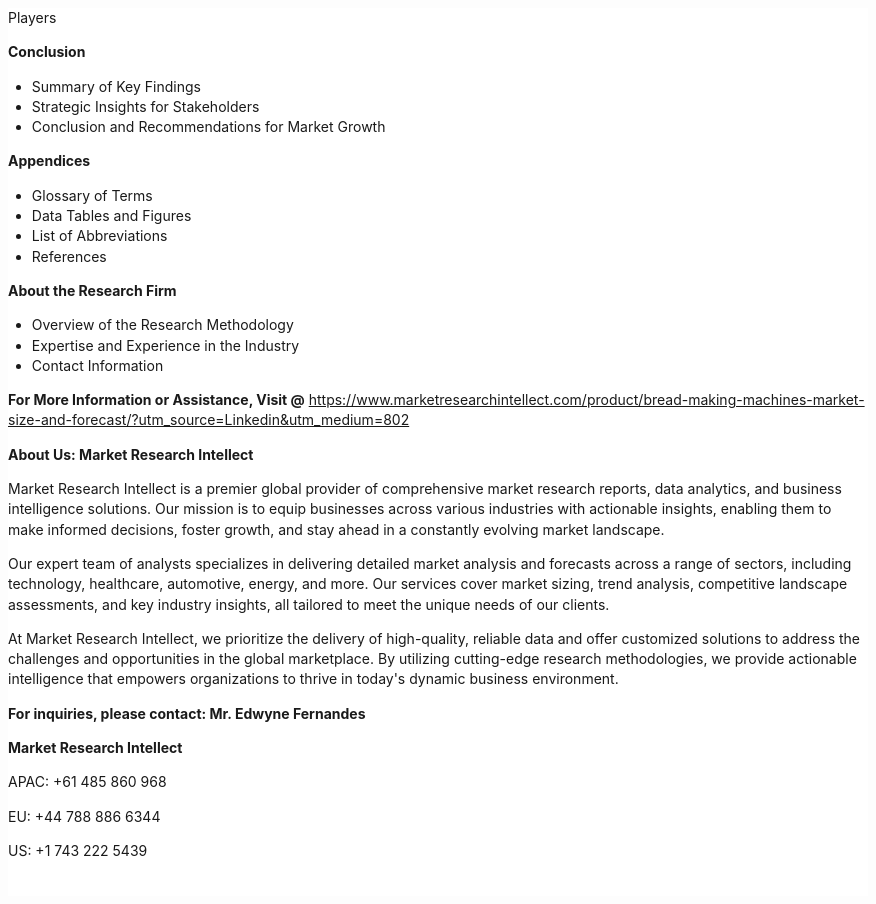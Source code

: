 Players</li></ul><p><strong>Conclusion</strong></p><ul><li>Summary of Key Findings</li><li>Strategic Insights for Stakeholders</li><li>Conclusion and Recommendations for Market Growth</li></ul><p><strong>Appendices</strong></p><ul><li>Glossary of Terms</li><li>Data Tables and Figures</li><li>List of Abbreviations</li><li>References</li></ul><p><strong>About the Research Firm</strong></p><ul><li>Overview of the Research Methodology</li><li>Expertise and Experience in the Industry</li><li>Contact Information</li></ul></div><div class="article-main__content" data-test-id="publishing-text-block"><p><span class="font-[700]"><strong>For More Information or Assistance, Visit @</strong>&nbsp;<a href="https://www.marketresearchintellect.com/product/bread-making-machines-market-size-and-forecast/?utm_source=Linkedin&utm_medium=802">https://www.marketresearchintellect.com/product/bread-making-machines-market-size-and-forecast/?utm_source=Linkedin&utm_medium=802</a></span></p><p><strong>About Us: Market Research Intellect</strong></p><p>Market Research Intellect is a premier global provider of comprehensive market research reports, data analytics, and business intelligence solutions. Our mission is to equip businesses across various industries with actionable insights, enabling them to make informed decisions, foster growth, and stay ahead in a constantly evolving market landscape.</p><p>Our expert team of analysts specializes in delivering detailed market analysis and forecasts across a range of sectors, including technology, healthcare, automotive, energy, and more. Our services cover market sizing, trend analysis, competitive landscape assessments, and key industry insights, all tailored to meet the unique needs of our clients.</p><p>At Market Research Intellect, we prioritize the delivery of high-quality, reliable data and offer customized solutions to address the challenges and opportunities in the global marketplace. By utilizing cutting-edge research methodologies, we provide actionable intelligence that empowers organizations to thrive in today's dynamic business environment.</p><p><strong>For inquiries, please contact: Mr. Edwyne Fernandes</strong></p><p><strong>Market Research Intellect</strong></p><p>APAC: +61 485 860 968</p><p>EU: +44 788 886 6344</p><p>US: +1 743 222 5439</p></div><div class="article-main__content" data-test-id="publishing-text-block">&nbsp;</div>
